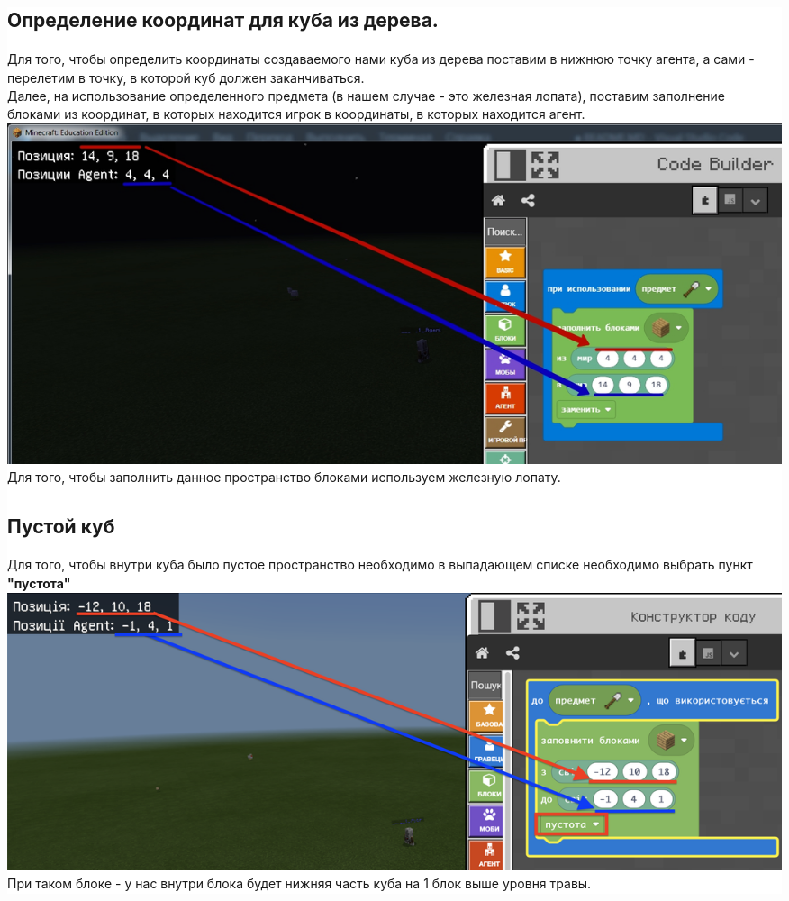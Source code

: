 

## Определение координат для куба из дерева.
Для того, чтобы определить координаты создаваемого нами куба из дерева поставим в нижнюю точку агента, а сами - перелетим в точку, в которой куб должен заканчиваться.  
Далее, на использование определенного предмета (в нашем случае - это железная лопата), поставим заполнение блоками из координат, в которых находится игрок в координаты, в которых находится агент.
<img src = "./img/Minecraft Education Edition1.jpg">
Для того, чтобы заполнить данное пространство блоками используем железную лопату.  

## Пустой куб
Для того, чтобы внутри куба было пустое пространство необходимо в выпадающем списке необходимо выбрать пункт **"пустота"**  
<img src = "img/space01.png">
При таком блоке - у нас внутри блока будет нижняя часть куба на 1 блок выше уровня травы.  